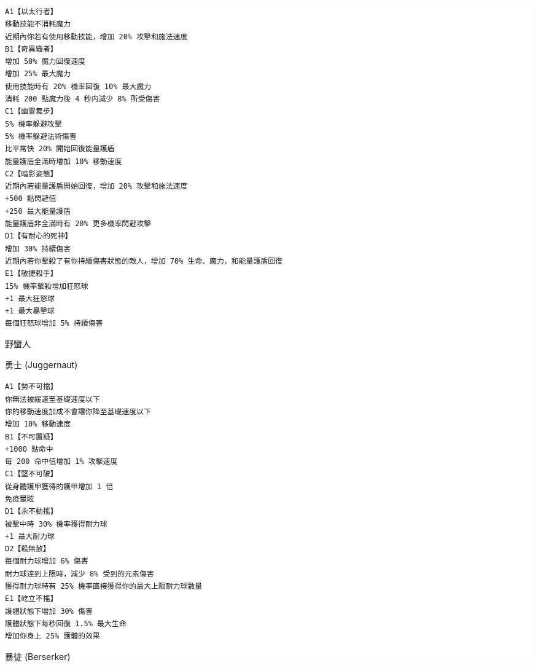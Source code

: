 

    A1【以太行者】
    移動技能不消耗魔力
    近期內你若有使用移動技能，增加 20% 攻擊和施法速度
    B1【奇異織者】
    增加 50% 魔力回復速度
    增加 25% 最大魔力
    使用技能時有 20% 機率回復 10% 最大魔力
    消耗 200 點魔力後 4 秒内減少 8% 所受傷害
    C1【幽靈舞步】
    5% 機率躲避攻擊
    5% 機率躲避法術傷害
    比平常快 20% 開始回復能量護盾
    能量護盾全滿時增加 10% 移動速度
    C2【暗影姿態】
    近期內若能量護盾開始回復，增加 20% 攻擊和施法速度
    +500 點閃避值
    +250 最大能量護盾
    能量護盾非全滿時有 20% 更多機率閃避攻擊
    D1【有耐心的死神】
    增加 30% 持續傷害
    近期內若你擊殺了有你持續傷害狀態的敵人，增加 70% 生命、魔力，和能量護盾回復
    E1【敏捷殺手】
    15% 機率擊殺增加狂怒球
    +1 最大狂怒球 
    +1 最大暴擊球 
    每個狂怒球增加 5% 持續傷害
 

 

野蠻人

勇士 (Juggernaut)



    A1【勢不可擋】
    你無法被緩速至基礎速度以下
    你的移動速度加成不會讓你降至基礎速度以下
    增加 10% 移動速度
    B1【不可置疑】
    +1000 點命中
    每 200 命中值增加 1% 攻擊速度 
    C1【堅不可破】
    從身體護甲獲得的護甲增加 1 倍
    免疫暈眩
    D1【永不動搖】
    被擊中時 30% 機率獲得耐力球
    +1 最大耐力球
    D2【殺無赦】
    每個耐力球增加 6% 傷害
    耐力球達到上限時，減少 8% 受到的元素傷害
    獲得耐力球時有 25% 機率直接獲得你的最大上限耐力球數量
    E1【屹立不搖】
    護體狀態下增加 30% 傷害
    護體狀態下每秒回復 1.5% 最大生命
    增加你身上 25% 護體的效果
暴徒 (Berserker)
